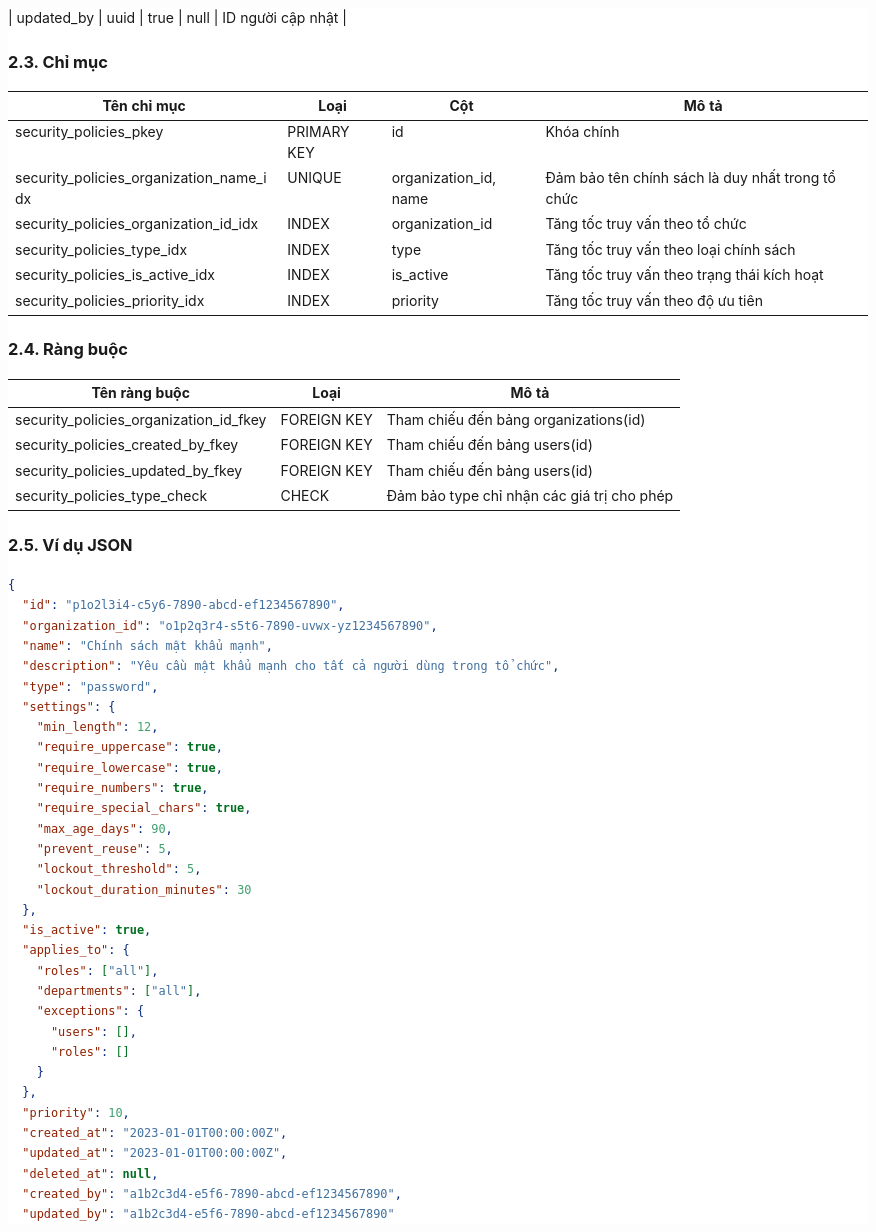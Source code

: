| updated_by      | uuid         | true     | null              | ID người cập nhật                                          |

### 2.3. Chỉ mục

| Tên chỉ mục                             | Loại        | Cột                   | Mô tả                                            |
| --------------------------------------- | ----------- | --------------------- | ------------------------------------------------ |
| security_policies_pkey                  | PRIMARY KEY | id                    | Khóa chính                                       |
| security_policies_organization_name_idx | UNIQUE      | organization_id, name | Đảm bảo tên chính sách là duy nhất trong tổ chức |
| security_policies_organization_id_idx   | INDEX       | organization_id       | Tăng tốc truy vấn theo tổ chức                   |
| security_policies_type_idx              | INDEX       | type                  | Tăng tốc truy vấn theo loại chính sách           |
| security_policies_is_active_idx         | INDEX       | is_active             | Tăng tốc truy vấn theo trạng thái kích hoạt      |
| security_policies_priority_idx          | INDEX       | priority              | Tăng tốc truy vấn theo độ ưu tiên                |

### 2.4. Ràng buộc

| Tên ràng buộc                          | Loại        | Mô tả                                      |
| -------------------------------------- | ----------- | ------------------------------------------ |
| security_policies_organization_id_fkey | FOREIGN KEY | Tham chiếu đến bảng organizations(id)      |
| security_policies_created_by_fkey      | FOREIGN KEY | Tham chiếu đến bảng users(id)              |
| security_policies_updated_by_fkey      | FOREIGN KEY | Tham chiếu đến bảng users(id)              |
| security_policies_type_check           | CHECK       | Đảm bảo type chỉ nhận các giá trị cho phép |

### 2.5. Ví dụ JSON

```json
{
  "id": "p1o2l3i4-c5y6-7890-abcd-ef1234567890",
  "organization_id": "o1p2q3r4-s5t6-7890-uvwx-yz1234567890",
  "name": "Chính sách mật khẩu mạnh",
  "description": "Yêu cầu mật khẩu mạnh cho tất cả người dùng trong tổ chức",
  "type": "password",
  "settings": {
    "min_length": 12,
    "require_uppercase": true,
    "require_lowercase": true,
    "require_numbers": true,
    "require_special_chars": true,
    "max_age_days": 90,
    "prevent_reuse": 5,
    "lockout_threshold": 5,
    "lockout_duration_minutes": 30
  },
  "is_active": true,
  "applies_to": {
    "roles": ["all"],
    "departments": ["all"],
    "exceptions": {
      "users": [],
      "roles": []
    }
  },
  "priority": 10,
  "created_at": "2023-01-01T00:00:00Z",
  "updated_at": "2023-01-01T00:00:00Z",
  "deleted_at": null,
  "created_by": "a1b2c3d4-e5f6-7890-abcd-ef1234567890",
  "updated_by": "a1b2c3d4-e5f6-7890-abcd-ef1234567890"
```